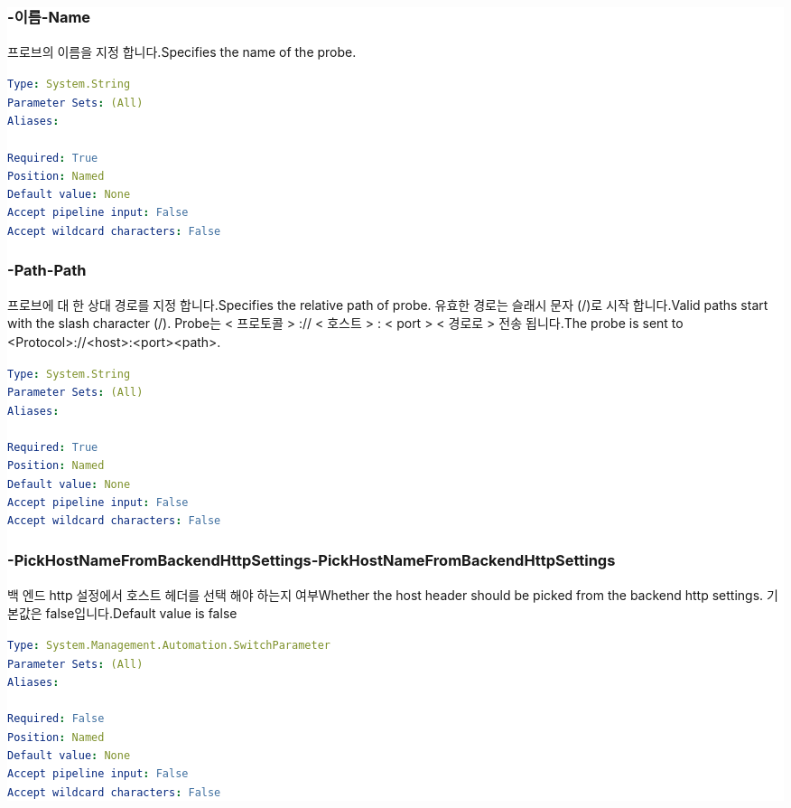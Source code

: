 ### <span data-ttu-id="8ff2e-125">-이름</span><span class="sxs-lookup"><span data-stu-id="8ff2e-125">-Name</span></span>
<span data-ttu-id="8ff2e-126">프로브의 이름을 지정 합니다.</span><span class="sxs-lookup"><span data-stu-id="8ff2e-126">Specifies the name of the probe.</span></span>

```yaml
Type: System.String
Parameter Sets: (All)
Aliases:

Required: True
Position: Named
Default value: None
Accept pipeline input: False
Accept wildcard characters: False
```

### <span data-ttu-id="8ff2e-127">-Path</span><span class="sxs-lookup"><span data-stu-id="8ff2e-127">-Path</span></span>
<span data-ttu-id="8ff2e-128">프로브에 대 한 상대 경로를 지정 합니다.</span><span class="sxs-lookup"><span data-stu-id="8ff2e-128">Specifies the relative path of probe.</span></span>
<span data-ttu-id="8ff2e-129">유효한 경로는 슬래시 문자 (/)로 시작 합니다.</span><span class="sxs-lookup"><span data-stu-id="8ff2e-129">Valid paths start with the slash character (/).</span></span>
<span data-ttu-id="8ff2e-130">Probe는 \< 프로토콜 \> :// \< 호스트 \> : \< port \> \< 경로로 \> 전송 됩니다.</span><span class="sxs-lookup"><span data-stu-id="8ff2e-130">The probe is sent to \<Protocol\>://\<host\>:\<port\>\<path\>.</span></span>

```yaml
Type: System.String
Parameter Sets: (All)
Aliases:

Required: True
Position: Named
Default value: None
Accept pipeline input: False
Accept wildcard characters: False
```

### <span data-ttu-id="8ff2e-131">-PickHostNameFromBackendHttpSettings</span><span class="sxs-lookup"><span data-stu-id="8ff2e-131">-PickHostNameFromBackendHttpSettings</span></span>
<span data-ttu-id="8ff2e-132">백 엔드 http 설정에서 호스트 헤더를 선택 해야 하는지 여부</span><span class="sxs-lookup"><span data-stu-id="8ff2e-132">Whether the host header should be picked from the backend http settings.</span></span>
<span data-ttu-id="8ff2e-133">기본값은 false입니다.</span><span class="sxs-lookup"><span data-stu-id="8ff2e-133">Default value is false</span></span>

```yaml
Type: System.Management.Automation.SwitchParameter
Parameter Sets: (All)
Aliases:

Required: False
Position: Named
Default value: None
Accept pipeline input: False
Accept wildcard characters: False
```
